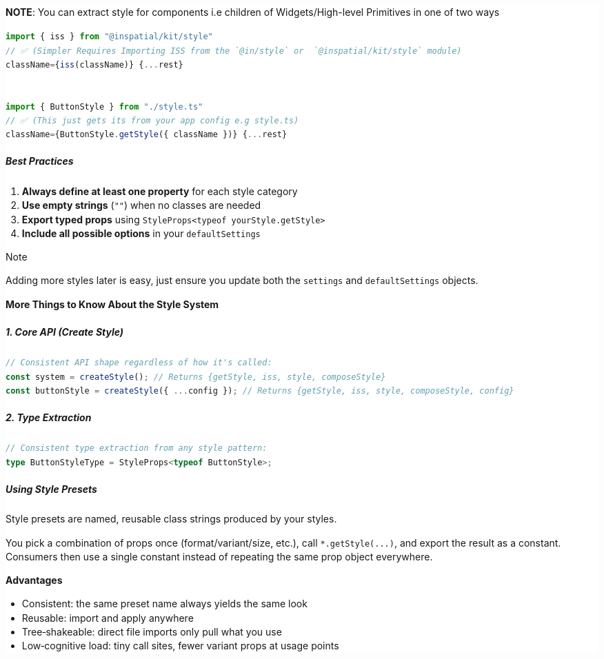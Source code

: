 **NOTE**: You can extract style for components i.e children of Widgets/High-level Primitives in one of two ways

```typescript
import { iss } from "@inspatial/kit/style"
// ✅ (Simpler Requires Importing ISS from the `@in/style` or  `@inspatial/kit/style` module)
className={iss(className)} {...rest}


import { ButtonStyle } from "./style.ts"
// ✅ (This just gets its from your app config e.g style.ts)
className={ButtonStyle.getStyle({ className })} {...rest}
```

##### Best Practices

1. **Always define at least one property** for each style category
2. **Use empty strings** (`""`) when no classes are needed
3. **Export typed props** using `StyleProps<typeof yourStyle.getStyle>`
4. **Include all possible options** in your `defaultSettings`

> [!NOTE]
> Adding more styles later is easy, just ensure you update both the `settings` and `defaultSettings` objects.

**More Things to Know About the Style System**

##### 1. Core API (Create Style)

```typescript
// Consistent API shape regardless of how it's called:
const system = createStyle(); // Returns {getStyle, iss, style, composeStyle}
const buttonStyle = createStyle({ ...config }); // Returns {getStyle, iss, style, composeStyle, config}
```

##### 2. Type Extraction

```typescript
// Consistent type extraction from any style pattern:
type ButtonStyleType = StyleProps<typeof ButtonStyle>;
```

##### Using Style Presets

Style presets are named, reusable class strings produced by your styles.

You pick a combination of props once (format/variant/size, etc.), call `*.getStyle(...)`, and export the result as a constant. Consumers then use a single constant instead of repeating the same prop object everywhere.

**Advantages**

- Consistent: the same preset name always yields the same look
- Reusable: import and apply anywhere
- Tree‑shakeable: direct file imports only pull what you use
- Low‑cognitive load: tiny call sites, fewer variant props at usage points
